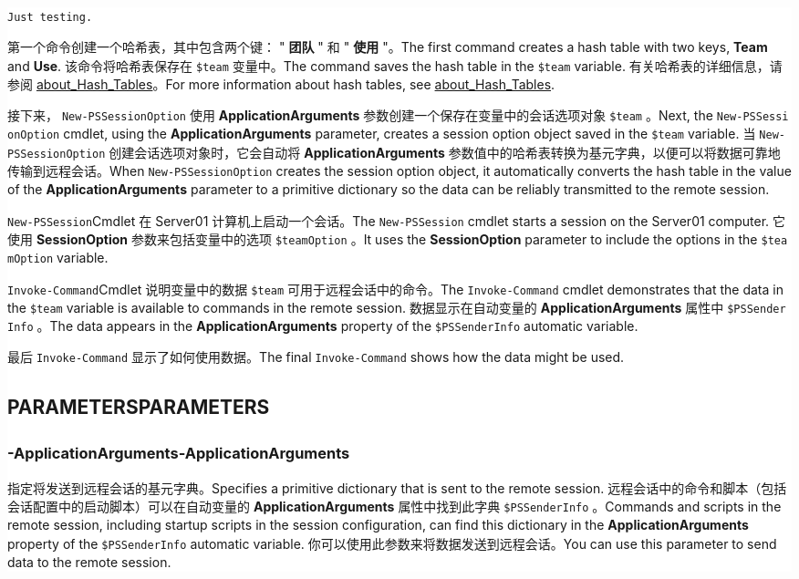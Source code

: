 ```Output
Just testing.
```

<span data-ttu-id="a6e5b-151">第一个命令创建一个哈希表，其中包含两个键： " **团队** " 和 " **使用** "。</span><span class="sxs-lookup"><span data-stu-id="a6e5b-151">The first command creates a hash table with two keys, **Team** and **Use**.</span></span> <span data-ttu-id="a6e5b-152">该命令将哈希表保存在 `$team` 变量中。</span><span class="sxs-lookup"><span data-stu-id="a6e5b-152">The command saves the hash table in the `$team` variable.</span></span> <span data-ttu-id="a6e5b-153">有关哈希表的详细信息，请参阅 [about_Hash_Tables](about/about_Hash_Tables.md)。</span><span class="sxs-lookup"><span data-stu-id="a6e5b-153">For more information about hash tables, see [about_Hash_Tables](about/about_Hash_Tables.md).</span></span>

<span data-ttu-id="a6e5b-154">接下来， `New-PSSessionOption` 使用 **ApplicationArguments** 参数创建一个保存在变量中的会话选项对象 `$team` 。</span><span class="sxs-lookup"><span data-stu-id="a6e5b-154">Next, the `New-PSSessionOption` cmdlet, using the **ApplicationArguments** parameter, creates a session option object saved in the `$team` variable.</span></span> <span data-ttu-id="a6e5b-155">当 `New-PSSessionOption` 创建会话选项对象时，它会自动将 **ApplicationArguments** 参数值中的哈希表转换为基元字典，以便可以将数据可靠地传输到远程会话。</span><span class="sxs-lookup"><span data-stu-id="a6e5b-155">When `New-PSSessionOption` creates the session option object, it automatically converts the hash table in the value of the **ApplicationArguments** parameter to a primitive dictionary so the data can be reliably transmitted to the remote session.</span></span>

<span data-ttu-id="a6e5b-156">`New-PSSession`Cmdlet 在 Server01 计算机上启动一个会话。</span><span class="sxs-lookup"><span data-stu-id="a6e5b-156">The `New-PSSession` cmdlet starts a session on the Server01 computer.</span></span> <span data-ttu-id="a6e5b-157">它使用 **SessionOption** 参数来包括变量中的选项 `$teamOption` 。</span><span class="sxs-lookup"><span data-stu-id="a6e5b-157">It uses the **SessionOption** parameter to include the options in the `$teamOption` variable.</span></span>

<span data-ttu-id="a6e5b-158">`Invoke-Command`Cmdlet 说明变量中的数据 `$team` 可用于远程会话中的命令。</span><span class="sxs-lookup"><span data-stu-id="a6e5b-158">The `Invoke-Command` cmdlet demonstrates that the data in the `$team` variable is available to commands in the remote session.</span></span> <span data-ttu-id="a6e5b-159">数据显示在自动变量的 **ApplicationArguments** 属性中 `$PSSenderInfo` 。</span><span class="sxs-lookup"><span data-stu-id="a6e5b-159">The data appears in the **ApplicationArguments** property of the `$PSSenderInfo` automatic variable.</span></span>

<span data-ttu-id="a6e5b-160">最后 `Invoke-Command` 显示了如何使用数据。</span><span class="sxs-lookup"><span data-stu-id="a6e5b-160">The final `Invoke-Command` shows how the data might be used.</span></span>

## <span data-ttu-id="a6e5b-161">PARAMETERS</span><span class="sxs-lookup"><span data-stu-id="a6e5b-161">PARAMETERS</span></span>

### <span data-ttu-id="a6e5b-162">-ApplicationArguments</span><span class="sxs-lookup"><span data-stu-id="a6e5b-162">-ApplicationArguments</span></span>

<span data-ttu-id="a6e5b-163">指定将发送到远程会话的基元字典。</span><span class="sxs-lookup"><span data-stu-id="a6e5b-163">Specifies a primitive dictionary that is sent to the remote session.</span></span> <span data-ttu-id="a6e5b-164">远程会话中的命令和脚本（包括会话配置中的启动脚本）可以在自动变量的 **ApplicationArguments** 属性中找到此字典 `$PSSenderInfo` 。</span><span class="sxs-lookup"><span data-stu-id="a6e5b-164">Commands and scripts in the remote session, including startup scripts in the session configuration, can find this dictionary in the **ApplicationArguments** property of the `$PSSenderInfo` automatic variable.</span></span> <span data-ttu-id="a6e5b-165">你可以使用此参数来将数据发送到远程会话。</span><span class="sxs-lookup"><span data-stu-id="a6e5b-165">You can use this parameter to send data to the remote session.</span></span>
